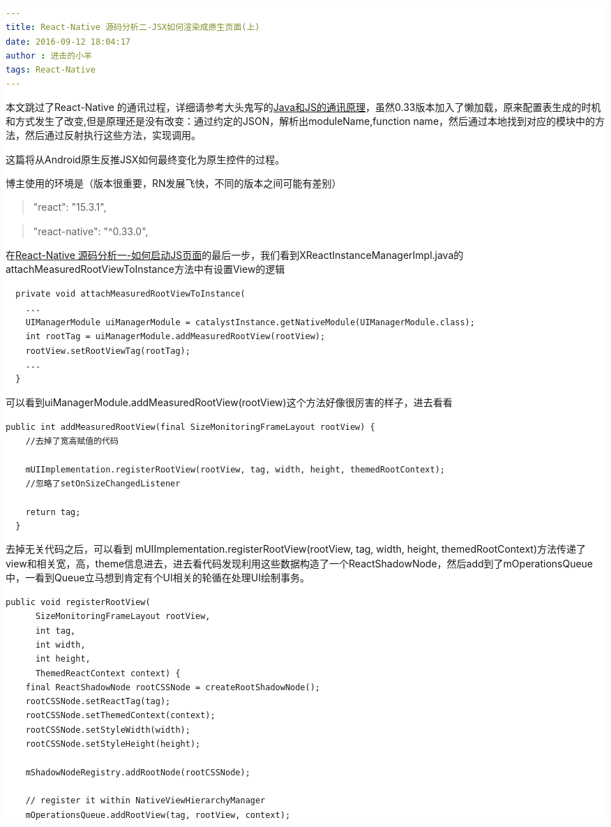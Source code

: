 ```yaml
---
title: React-Native 源码分析二-JSX如何渲染成原生页面(上)
date: 2016-09-12 18:04:17
author : 进击的小羊
tags: React-Native
---
```

本文跳过了React-Native 的通讯过程，详细请参考大头鬼写的[Java和JS的通讯原理](https://zhuanlan.zhihu.com/p/20464825)，虽然0.33版本加入了懒加载，原来配置表生成的时机和方式发生了改变,但是原理还是没有改变：通过约定的JSON，解析出moduleName,function name，然后通过本地找到对应的模块中的方法，然后通过反射执行这些方法，实现调用。



这篇将从Android原生反推JSX如何最终变化为原生控件的过程。

博主使用的环境是（版本很重要，RN发展飞快，不同的版本之间可能有差别）

>  "react": "15.3.1",

>  "react-native": "^0.33.0",

在[React-Native 源码分析一-如何启动JS页面](http://xujinyang.github.io/2016/09/09/React-Native-%E6%BA%90%E7%A0%81%E5%88%86%E6%9E%90/)的最后一步，我们看到XReactInstanceManagerImpl.java的attachMeasuredRootViewToInstance方法中有设置View的逻辑

```
  private void attachMeasuredRootViewToInstance(
	...
    UIManagerModule uiManagerModule = catalystInstance.getNativeModule(UIManagerModule.class);
    int rootTag = uiManagerModule.addMeasuredRootView(rootView);
    rootView.setRootViewTag(rootTag);
    ...
  }

```
可以看到uiManagerModule.addMeasuredRootView(rootView)这个方法好像很厉害的样子，进去看看
```
public int addMeasuredRootView(final SizeMonitoringFrameLayout rootView) {
	//去掉了宽高赋值的代码
	
    mUIImplementation.registerRootView(rootView, tag, width, height, themedRootContext);
	//忽略了setOnSizeChangedListener
 	
    return tag;
  }
```

去掉无关代码之后，可以看到 mUIImplementation.registerRootView(rootView, tag, width, height, themedRootContext)方法传递了view和相关宽，高，theme信息进去，进去看代码发现利用这些数据构造了一个ReactShadowNode，然后add到了mOperationsQueue中，一看到Queue立马想到肯定有个UI相关的轮循在处理UI绘制事务。
```
public void registerRootView(
      SizeMonitoringFrameLayout rootView,
      int tag,
      int width,
      int height,
      ThemedReactContext context) {
    final ReactShadowNode rootCSSNode = createRootShadowNode();
    rootCSSNode.setReactTag(tag);
    rootCSSNode.setThemedContext(context);
    rootCSSNode.setStyleWidth(width);
    rootCSSNode.setStyleHeight(height);

    mShadowNodeRegistry.addRootNode(rootCSSNode);

    // register it within NativeViewHierarchyManager
    mOperationsQueue.addRootView(tag, rootView, context);
```